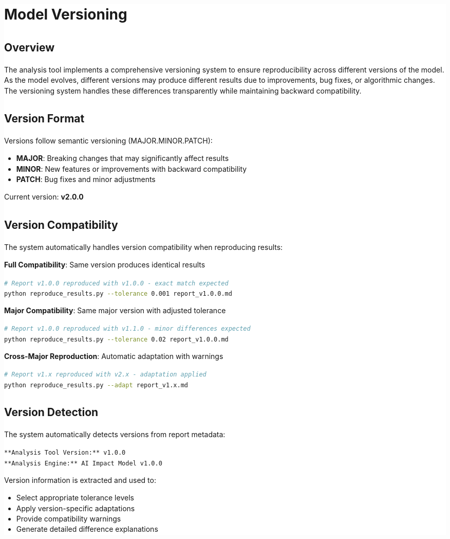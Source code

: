 # Model Versioning

## Overview

The analysis tool implements a comprehensive versioning system to ensure reproducibility across different versions of the model. As the model evolves, different versions may produce different results due to improvements, bug fixes, or algorithmic changes. The versioning system handles these differences transparently while maintaining backward compatibility.

## Version Format

Versions follow semantic versioning (MAJOR.MINOR.PATCH):
- **MAJOR**: Breaking changes that may significantly affect results
- **MINOR**: New features or improvements with backward compatibility
- **PATCH**: Bug fixes and minor adjustments

Current version: **v2.0.0**

## Version Compatibility

The system automatically handles version compatibility when reproducing results:

**Full Compatibility**: Same version produces identical results
```bash
# Report v1.0.0 reproduced with v1.0.0 - exact match expected
python reproduce_results.py --tolerance 0.001 report_v1.0.0.md
```

**Major Compatibility**: Same major version with adjusted tolerance
```bash
# Report v1.0.0 reproduced with v1.1.0 - minor differences expected
python reproduce_results.py --tolerance 0.02 report_v1.0.0.md
```

**Cross-Major Reproduction**: Automatic adaptation with warnings
```bash
# Report v1.x reproduced with v2.x - adaptation applied
python reproduce_results.py --adapt report_v1.x.md
```

## Version Detection

The system automatically detects versions from report metadata:

```markdown
**Analysis Tool Version:** v1.0.0
**Analysis Engine:** AI Impact Model v1.0.0
```

Version information is extracted and used to:
- Select appropriate tolerance levels
- Apply version-specific adaptations
- Provide compatibility warnings
- Generate detailed difference explanations
